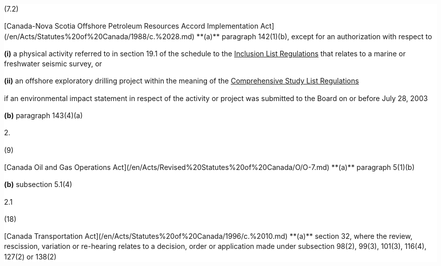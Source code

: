 (7.2)

</td>
<td>[Canada-Nova Scotia Offshore Petroleum Resources Accord Implementation Act](/en/Acts/Statutes%20of%20Canada/1988/c.%2028.md)

</td>
</tr>
<tr>
<td></td>
<td>**(a)** paragraph 142(1)(b), except for an authorization with respect to

**(i)** a physical activity referred to in section 19.1 of the schedule to the [Inclusion List Regulations](/en/Regulations/Statutory%20Orders%20and%20Regulations/94/637.md) that relates to a marine or freshwater seismic survey, or

**(ii)** an offshore exploratory drilling project within the meaning of the [Comprehensive Study List Regulations](/en/Regulations/Statutory%20Orders%20and%20Regulations/94/638.md)

if an environmental impact statement in respect of the activity or project was submitted to the Board on or before July 28, 2003

**(b)** paragraph 143(4)(a)

</td>
</tr>
<tr>
<td>2.

(9)

</td>
<td>[Canada Oil and Gas Operations Act](/en/Acts/Revised%20Statutes%20of%20Canada/O/O-7.md)

</td>
</tr>
<tr>
<td></td>
<td>**(a)** paragraph 5(1)(b)

**(b)** subsection 5.1(4)

</td>
</tr>
<tr>
<td>2.1

(18)

</td>
<td>[Canada Transportation Act](/en/Acts/Statutes%20of%20Canada/1996/c.%2010.md)

</td>
</tr>
<tr>
<td></td>
<td>**(a)** section 32, where the review, rescission, variation or re-hearing relates to a decision, order or application made under subsection 98(2), 99(3), 101(3), 116(4), 127(2) or 138(2)
